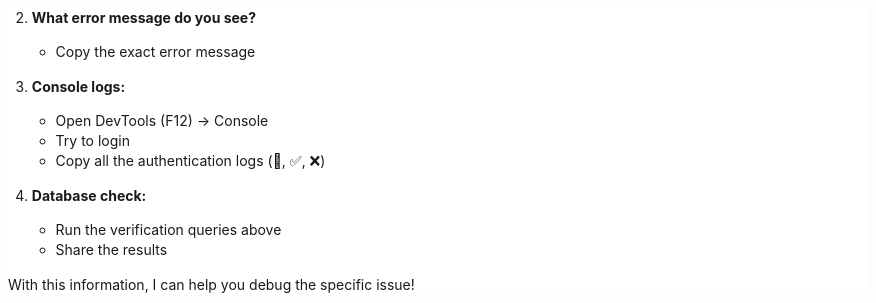 2. **What error message do you see?**
   - Copy the exact error message

3. **Console logs:**
   - Open DevTools (F12) → Console
   - Try to login
   - Copy all the authentication logs (🔐, ✅, ❌)

4. **Database check:**
   - Run the verification queries above
   - Share the results

With this information, I can help you debug the specific issue!
